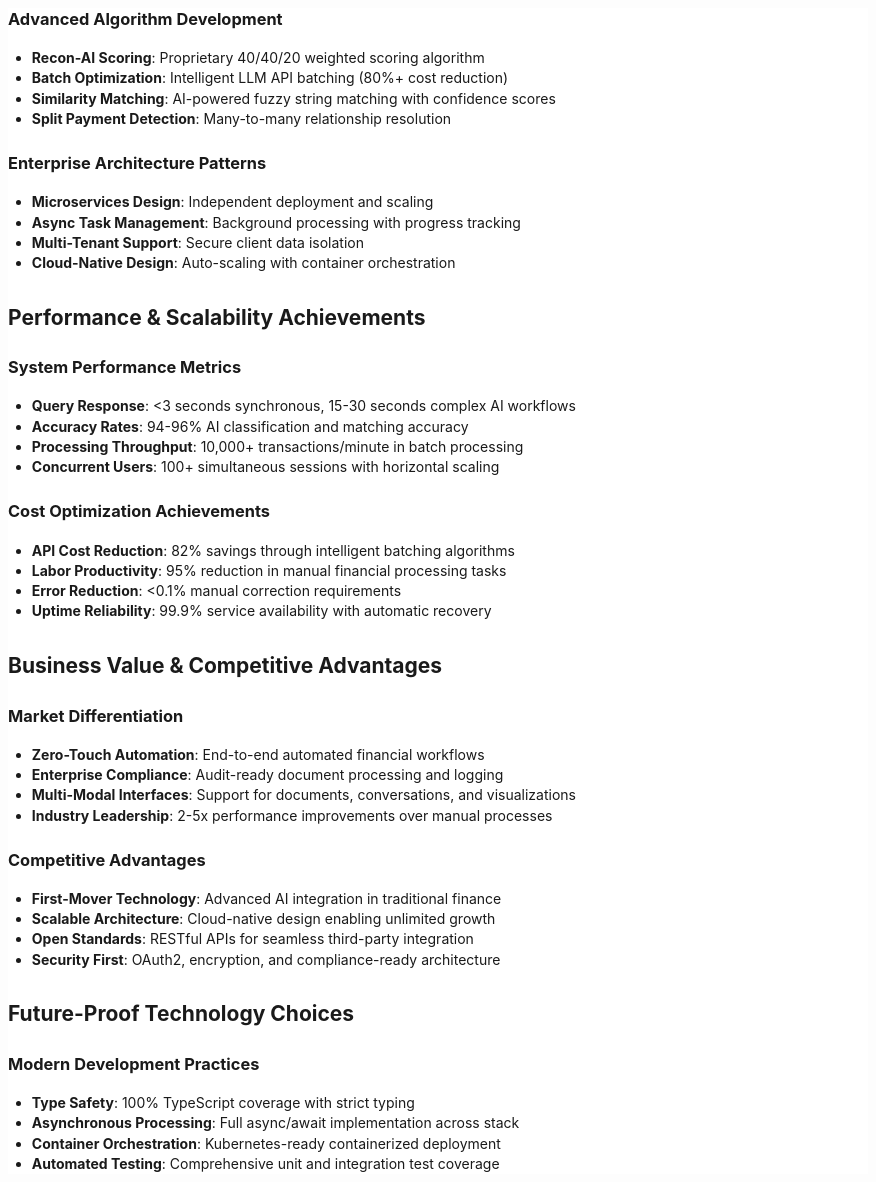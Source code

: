 ### Advanced Algorithm Development
- **Recon-AI Scoring**: Proprietary 40/40/20 weighted scoring algorithm
- **Batch Optimization**: Intelligent LLM API batching (80%+ cost reduction)
- **Similarity Matching**: AI-powered fuzzy string matching with confidence scores
- **Split Payment Detection**: Many-to-many relationship resolution

### Enterprise Architecture Patterns
- **Microservices Design**: Independent deployment and scaling
- **Async Task Management**: Background processing with progress tracking
- **Multi-Tenant Support**: Secure client data isolation
- **Cloud-Native Design**: Auto-scaling with container orchestration

## Performance & Scalability Achievements

### System Performance Metrics
- **Query Response**: <3 seconds synchronous, 15-30 seconds complex AI workflows
- **Accuracy Rates**: 94-96% AI classification and matching accuracy
- **Processing Throughput**: 10,000+ transactions/minute in batch processing
- **Concurrent Users**: 100+ simultaneous sessions with horizontal scaling

### Cost Optimization Achievements
- **API Cost Reduction**: 82% savings through intelligent batching algorithms
- **Labor Productivity**: 95% reduction in manual financial processing tasks
- **Error Reduction**: <0.1% manual correction requirements
- **Uptime Reliability**: 99.9% service availability with automatic recovery

## Business Value & Competitive Advantages

### Market Differentiation
- **Zero-Touch Automation**: End-to-end automated financial workflows
- **Enterprise Compliance**: Audit-ready document processing and logging
- **Multi-Modal Interfaces**: Support for documents, conversations, and visualizations
- **Industry Leadership**: 2-5x performance improvements over manual processes

### Competitive Advantages
- **First-Mover Technology**: Advanced AI integration in traditional finance
- **Scalable Architecture**: Cloud-native design enabling unlimited growth
- **Open Standards**: RESTful APIs for seamless third-party integration
- **Security First**: OAuth2, encryption, and compliance-ready architecture

## Future-Proof Technology Choices

### Modern Development Practices
- **Type Safety**: 100% TypeScript coverage with strict typing
- **Asynchronous Processing**: Full async/await implementation across stack
- **Container Orchestration**: Kubernetes-ready containerized deployment
- **Automated Testing**: Comprehensive unit and integration test coverage
